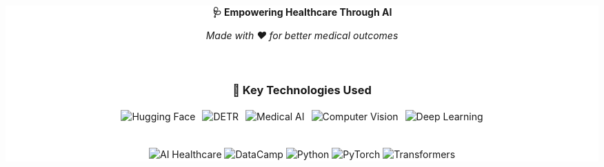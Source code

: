 
<div align="center">

**🩺 Empowering Healthcare Through AI** 

*Made with ❤️ for better medical outcomes*

<br>

### 🌟 Key Technologies Used

<div style="display: flex; justify-content: center; flex-wrap: wrap; gap: 10px;">
  <img src="https://img.shields.io/badge/🤗_Hugging_Face-Transformers-yellow?style=flat-square&logo=huggingface" alt="Hugging Face"/>
  <img src="https://img.shields.io/badge/Facebook-DETR-blue?style=flat-square&logo=facebook" alt="DETR"/>
  <img src="https://img.shields.io/badge/Medical-AI-red?style=flat-square&logo=plus" alt="Medical AI"/>
  <img src="https://img.shields.io/badge/Computer-Vision-purple?style=flat-square&logo=eye" alt="Computer Vision"/>
  <img src="https://img.shields.io/badge/Deep-Learning-orange?style=flat-square&logo=tensorflow" alt="Deep Learning"/>
</div>

<br>

![AI Healthcare](https://img.shields.io/badge/AI-Healthcare-blue?style=for-the-badge&logo=stethoscope)
![DataCamp](https://img.shields.io/badge/DataCamp-Tutorial-green?style=for-the-badge&logo=datacamp)
![Python](https://img.shields.io/badge/Python-3.8+-blue?style=for-the-badge&logo=python)
![PyTorch](https://img.shields.io/badge/PyTorch-red?style=for-the-badge&logo=pytorch)
![Transformers](https://img.shields.io/badge/🤗-Transformers-yellow?style=for-the-badge)

</div>
